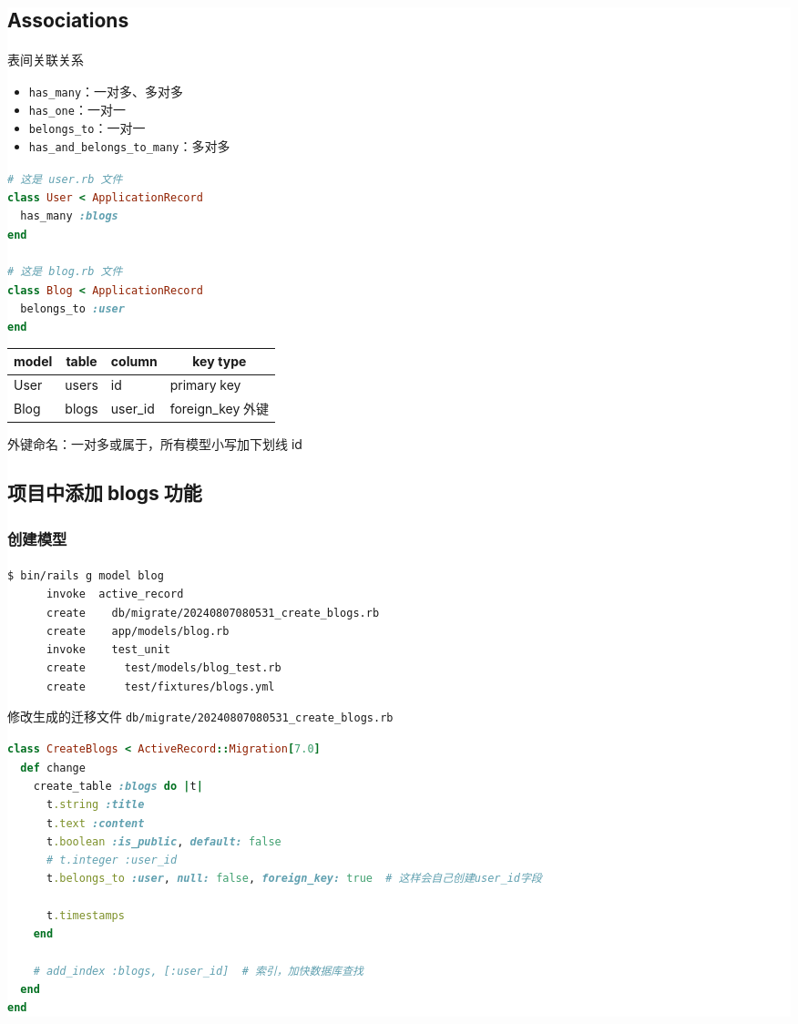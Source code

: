 ## Associations

表间关联关系

- `has_many`：一对多、多对多
- `has_one`：一对一
- `belongs_to`：一对一
- `has_and_belongs_to_many`：多对多

```rb
# 这是 user.rb 文件
class User < ApplicationRecord
  has_many :blogs
end

# 这是 blog.rb 文件
class Blog < ApplicationRecord
  belongs_to :user
end
```

| model | table | column  | key type       |
| ----- | ----- | ------- | -------------- |
| User  | users | id      | primary key    |
| Blog  | blogs | user_id | foreign_key 外键 |

外键命名：一对多或属于，所有模型小写加下划线 id

## 项目中添加 blogs 功能

### 创建模型

```sh
$ bin/rails g model blog             
      invoke  active_record
      create    db/migrate/20240807080531_create_blogs.rb
      create    app/models/blog.rb
      invoke    test_unit
      create      test/models/blog_test.rb
      create      test/fixtures/blogs.yml
```

修改生成的迁移文件 `db/migrate/20240807080531_create_blogs.rb`

```rb
class CreateBlogs < ActiveRecord::Migration[7.0]
  def change
    create_table :blogs do |t|
      t.string :title
      t.text :content
      t.boolean :is_public, default: false
      # t.integer :user_id
      t.belongs_to :user, null: false, foreign_key: true  # 这样会自己创建user_id字段

      t.timestamps
    end

    # add_index :blogs, [:user_id]  # 索引，加快数据库查找
  end
end
```
